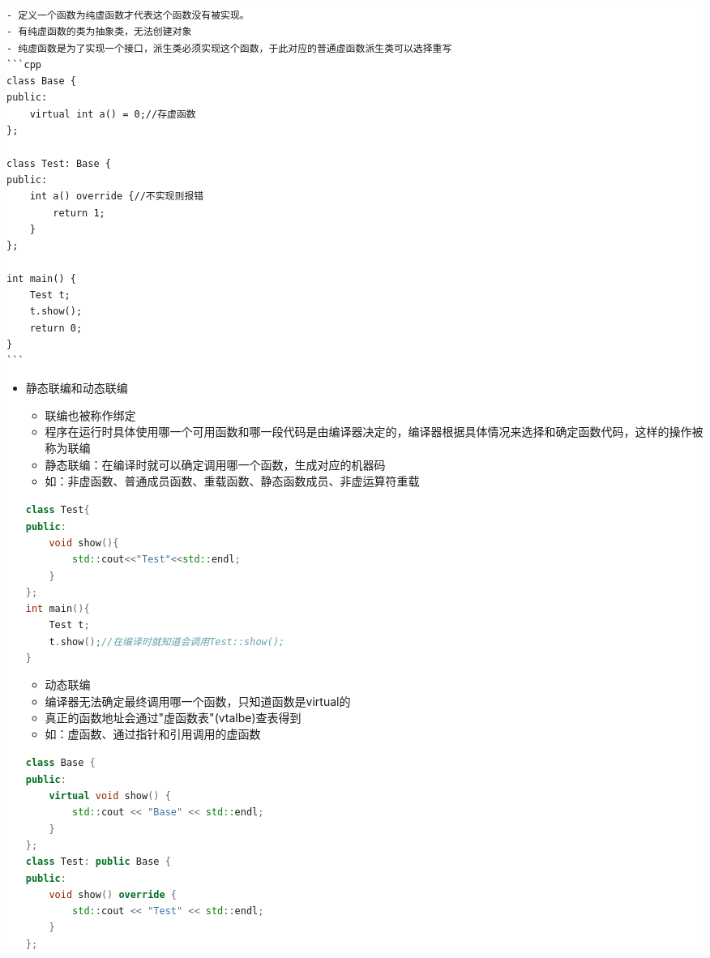     - 定义一个函数为纯虚函数才代表这个函数没有被实现。
    - 有纯虚函数的类为抽象类，无法创建对象
    - 纯虚函数是为了实现一个接口，派生类必须实现这个函数，于此对应的普通虚函数派生类可以选择重写
    ```cpp
    class Base {
    public:
        virtual int a() = 0;//存虚函数
    };

    class Test: Base {
    public:
        int a() override {//不实现则报错
            return 1;
        }
    };

    int main() {
        Test t;
        t.show();
        return 0;
    }
    ```
- 静态联编和动态联编
    - 联编也被称作绑定
    - 程序在运行时具体使用哪一个可用函数和哪一段代码是由编译器决定的，编译器根据具体情况来选择和确定函数代码，这样的操作被称为联编
    - 静态联编：在编译时就可以确定调用哪一个函数，生成对应的机器码
    - 如：非虚函数、普通成员函数、重载函数、静态函数成员、非虚运算符重载

    ```cpp
    class Test{
    public:
        void show(){
            std::cout<<"Test"<<std::endl;
        }
    };
    int main(){
        Test t;
        t.show();//在编译时就知道会调用Test::show();
    }
    ```

    - 动态联编
    - 编译器无法确定最终调用哪一个函数，只知道函数是virtual的
    - 真正的函数地址会通过"虚函数表"(vtalbe)查表得到
    - 如：虚函数、通过指针和引用调用的虚函数
    ```cpp
    class Base {
    public:
        virtual void show() {
            std::cout << "Base" << std::endl;
        }
    };
    class Test: public Base {
    public:
        void show() override {
            std::cout << "Test" << std::endl;
        }
    };

